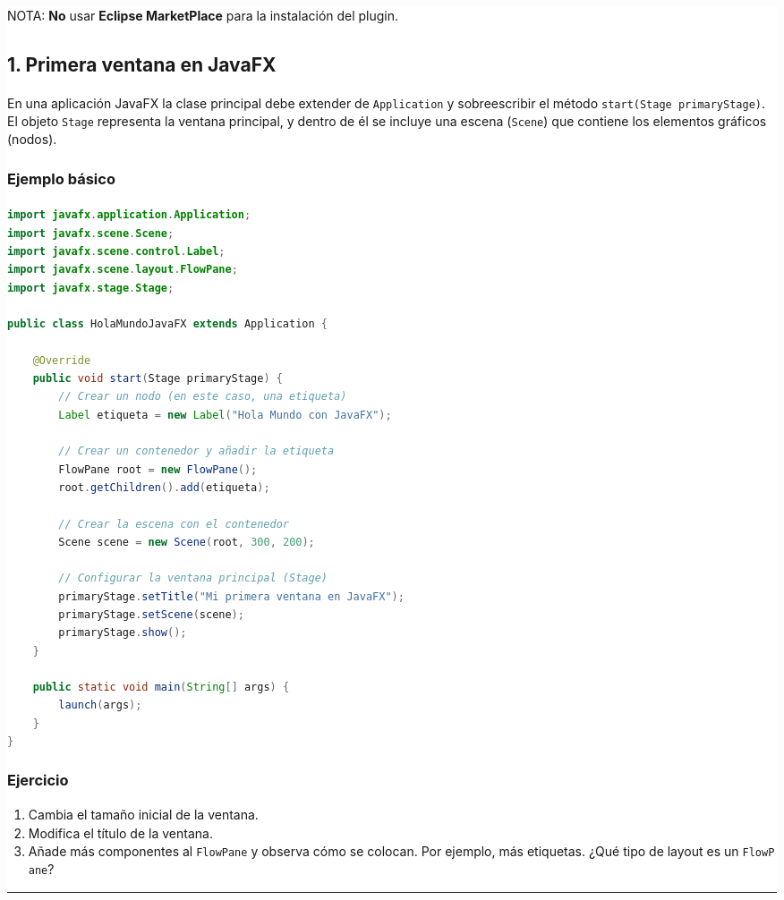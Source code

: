 NOTA: **No** usar **Eclipse MarketPlace** para la instalación del plugin.

## 1. Primera ventana en JavaFX

En una aplicación JavaFX la clase principal debe extender de `Application` y sobreescribir el método `start(Stage primaryStage)`.
El objeto `Stage` representa la ventana principal, y dentro de él se incluye una escena (`Scene`) que contiene los elementos gráficos (nodos).

### Ejemplo básico

```java
import javafx.application.Application;
import javafx.scene.Scene;
import javafx.scene.control.Label;
import javafx.scene.layout.FlowPane;
import javafx.stage.Stage;

public class HolaMundoJavaFX extends Application {

    @Override
    public void start(Stage primaryStage) {
        // Crear un nodo (en este caso, una etiqueta)
        Label etiqueta = new Label("Hola Mundo con JavaFX");

        // Crear un contenedor y añadir la etiqueta
        FlowPane root = new FlowPane();
        root.getChildren().add(etiqueta);

        // Crear la escena con el contenedor
        Scene scene = new Scene(root, 300, 200);

        // Configurar la ventana principal (Stage)
        primaryStage.setTitle("Mi primera ventana en JavaFX");
        primaryStage.setScene(scene);
        primaryStage.show();
    }

    public static void main(String[] args) {
        launch(args);
    }
}
```

### Ejercicio

1. Cambia el tamaño inicial de la ventana.
2. Modifica el título de la ventana.
3. Añade más componentes al `FlowPane` y observa cómo se colocan. Por ejemplo, más etiquetas.
¿Qué tipo de layout es un `FlowPane`?

---
